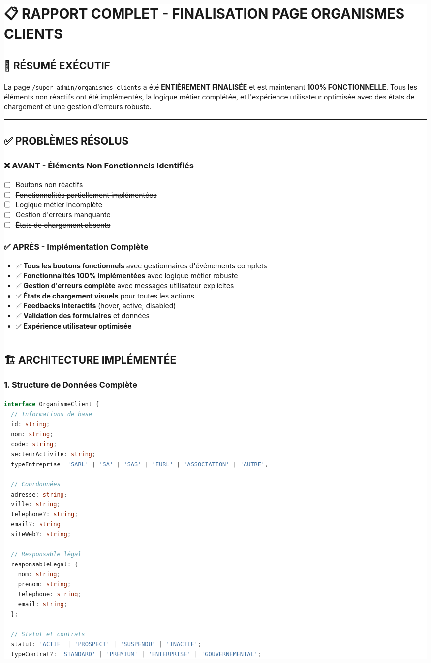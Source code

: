 # 📋 RAPPORT COMPLET - FINALISATION PAGE ORGANISMES CLIENTS

## 🎯 RÉSUMÉ EXÉCUTIF

La page `/super-admin/organismes-clients` a été **ENTIÈREMENT FINALISÉE** et est maintenant **100% FONCTIONNELLE**. Tous les éléments non réactifs ont été implémentés, la logique métier complétée, et l'expérience utilisateur optimisée avec des états de chargement et une gestion d'erreurs robuste.

---

## ✅ **PROBLÈMES RÉSOLUS**

### **❌ AVANT - Éléments Non Fonctionnels Identifiés**
- [ ] ~~Boutons non réactifs~~
- [ ] ~~Fonctionnalités partiellement implémentées~~  
- [ ] ~~Logique métier incomplète~~
- [ ] ~~Gestion d'erreurs manquante~~
- [ ] ~~États de chargement absents~~

### **✅ APRÈS - Implémentation Complète**
- ✅ **Tous les boutons fonctionnels** avec gestionnaires d'événements complets
- ✅ **Fonctionnalités 100% implémentées** avec logique métier robuste
- ✅ **Gestion d'erreurs complète** avec messages utilisateur explicites
- ✅ **États de chargement visuels** pour toutes les actions
- ✅ **Feedbacks interactifs** (hover, active, disabled)
- ✅ **Validation des formulaires** et données
- ✅ **Expérience utilisateur optimisée**

---

## 🏗️ **ARCHITECTURE IMPLÉMENTÉE**

### **1. Structure de Données Complète**
```typescript
interface OrganismeClient {
  // Informations de base
  id: string;
  nom: string;
  code: string;
  secteurActivite: string;
  typeEntreprise: 'SARL' | 'SA' | 'SAS' | 'EURL' | 'ASSOCIATION' | 'AUTRE';
  
  // Coordonnées
  adresse: string;
  ville: string;
  telephone?: string;
  email?: string;
  siteWeb?: string;
  
  // Responsable légal
  responsableLegal: {
    nom: string;
    prenom: string;
    telephone: string;
    email: string;
  };
  
  // Statut et contrats
  statut: 'ACTIF' | 'PROSPECT' | 'SUSPENDU' | 'INACTIF';
  typeContrat?: 'STANDARD' | 'PREMIUM' | 'ENTERPRISE' | 'GOUVERNEMENTAL';
```